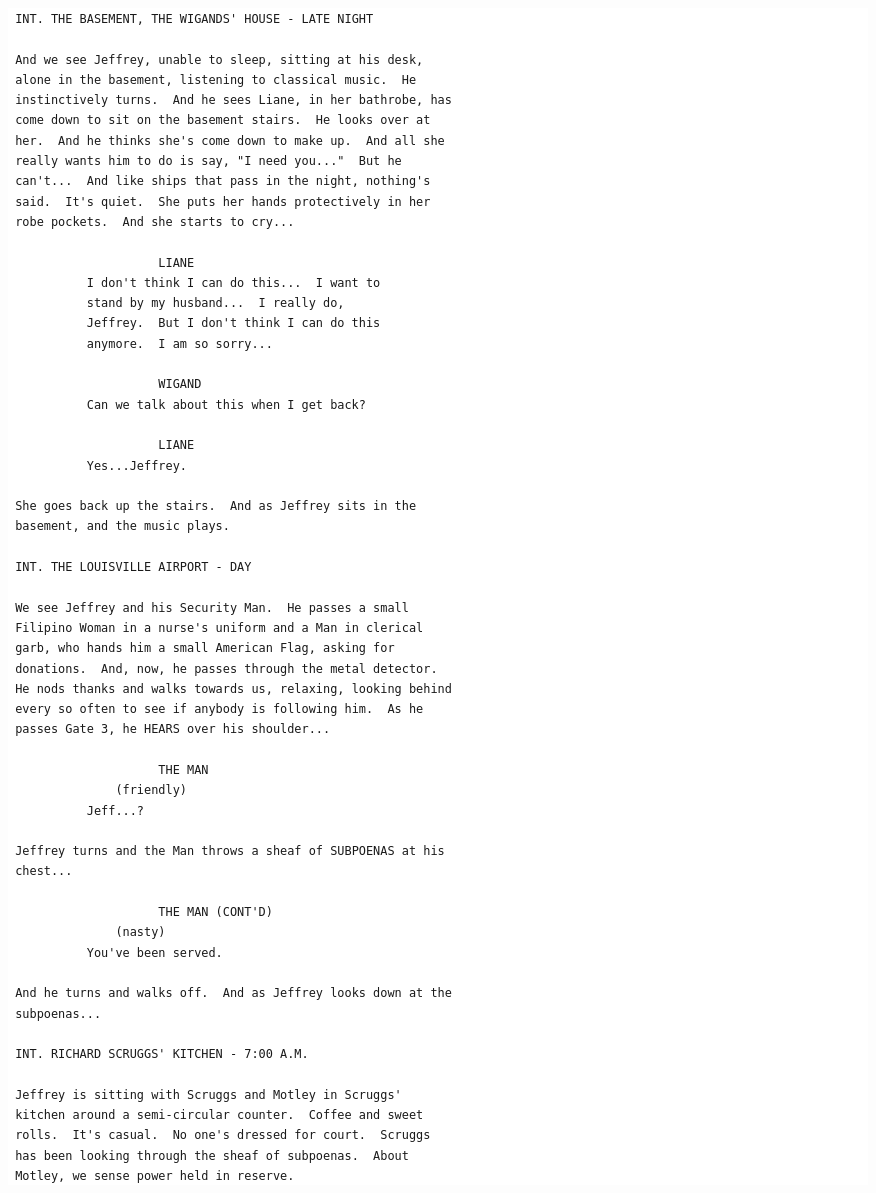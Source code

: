      INT. THE BASEMENT, THE WIGANDS' HOUSE - LATE NIGHT

     And we see Jeffrey, unable to sleep, sitting at his desk,
     alone in the basement, listening to classical music.  He
     instinctively turns.  And he sees Liane, in her bathrobe, has
     come down to sit on the basement stairs.  He looks over at
     her.  And he thinks she's come down to make up.  And all she
     really wants him to do is say, "I need you..."  But he
     can't...  And like ships that pass in the night, nothing's
     said.  It's quiet.  She puts her hands protectively in her
     robe pockets.  And she starts to cry...

                         LIANE
               I don't think I can do this...  I want to
               stand by my husband...  I really do,
               Jeffrey.  But I don't think I can do this
               anymore.  I am so sorry...

                         WIGAND
               Can we talk about this when I get back?

                         LIANE
               Yes...Jeffrey.

     She goes back up the stairs.  And as Jeffrey sits in the
     basement, and the music plays.

     INT. THE LOUISVILLE AIRPORT - DAY

     We see Jeffrey and his Security Man.  He passes a small
     Filipino Woman in a nurse's uniform and a Man in clerical
     garb, who hands him a small American Flag, asking for
     donations.  And, now, he passes through the metal detector.
     He nods thanks and walks towards us, relaxing, looking behind
     every so often to see if anybody is following him.  As he
     passes Gate 3, he HEARS over his shoulder...

                         THE MAN
                   (friendly)
               Jeff...?

     Jeffrey turns and the Man throws a sheaf of SUBPOENAS at his
     chest...

                         THE MAN (CONT'D)
                   (nasty)
               You've been served.

     And he turns and walks off.  And as Jeffrey looks down at the
     subpoenas...

     INT. RICHARD SCRUGGS' KITCHEN - 7:00 A.M.

     Jeffrey is sitting with Scruggs and Motley in Scruggs'
     kitchen around a semi-circular counter.  Coffee and sweet
     rolls.  It's casual.  No one's dressed for court.  Scruggs
     has been looking through the sheaf of subpoenas.  About
     Motley, we sense power held in reserve.
